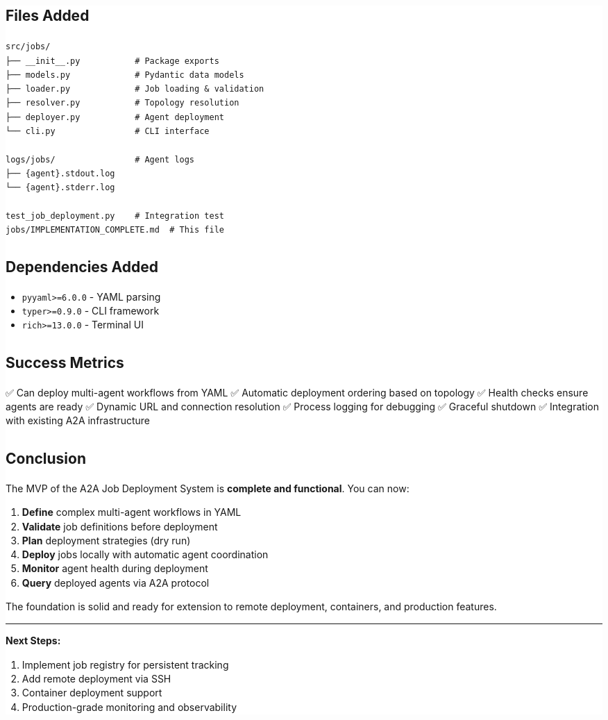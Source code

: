 ## Files Added

```
src/jobs/
├── __init__.py           # Package exports
├── models.py             # Pydantic data models
├── loader.py             # Job loading & validation
├── resolver.py           # Topology resolution
├── deployer.py           # Agent deployment
└── cli.py                # CLI interface

logs/jobs/                # Agent logs
├── {agent}.stdout.log
└── {agent}.stderr.log

test_job_deployment.py    # Integration test
jobs/IMPLEMENTATION_COMPLETE.md  # This file
```

## Dependencies Added
- `pyyaml>=6.0.0` - YAML parsing
- `typer>=0.9.0` - CLI framework
- `rich>=13.0.0` - Terminal UI

## Success Metrics

✅ Can deploy multi-agent workflows from YAML
✅ Automatic deployment ordering based on topology
✅ Health checks ensure agents are ready
✅ Dynamic URL and connection resolution
✅ Process logging for debugging
✅ Graceful shutdown
✅ Integration with existing A2A infrastructure

## Conclusion

The MVP of the A2A Job Deployment System is **complete and functional**. You can now:

1. **Define** complex multi-agent workflows in YAML
2. **Validate** job definitions before deployment
3. **Plan** deployment strategies (dry run)
4. **Deploy** jobs locally with automatic agent coordination
5. **Monitor** agent health during deployment
6. **Query** deployed agents via A2A protocol

The foundation is solid and ready for extension to remote deployment, containers, and production features.

---

**Next Steps:**
1. Implement job registry for persistent tracking
2. Add remote deployment via SSH
3. Container deployment support
4. Production-grade monitoring and observability
